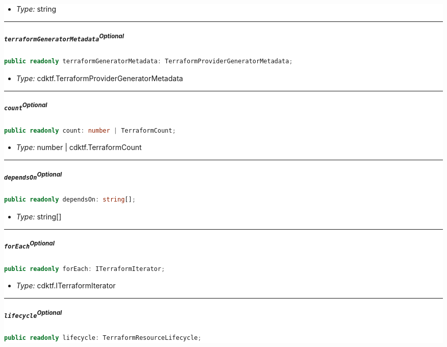 - *Type:* string

---

##### `terraformGeneratorMetadata`<sup>Optional</sup> <a name="terraformGeneratorMetadata" id="@cdktf/aws-cdk.dataAwsMskKafkaVersion.DataAwsMskKafkaVersion.property.terraformGeneratorMetadata"></a>

```typescript
public readonly terraformGeneratorMetadata: TerraformProviderGeneratorMetadata;
```

- *Type:* cdktf.TerraformProviderGeneratorMetadata

---

##### `count`<sup>Optional</sup> <a name="count" id="@cdktf/aws-cdk.dataAwsMskKafkaVersion.DataAwsMskKafkaVersion.property.count"></a>

```typescript
public readonly count: number | TerraformCount;
```

- *Type:* number | cdktf.TerraformCount

---

##### `dependsOn`<sup>Optional</sup> <a name="dependsOn" id="@cdktf/aws-cdk.dataAwsMskKafkaVersion.DataAwsMskKafkaVersion.property.dependsOn"></a>

```typescript
public readonly dependsOn: string[];
```

- *Type:* string[]

---

##### `forEach`<sup>Optional</sup> <a name="forEach" id="@cdktf/aws-cdk.dataAwsMskKafkaVersion.DataAwsMskKafkaVersion.property.forEach"></a>

```typescript
public readonly forEach: ITerraformIterator;
```

- *Type:* cdktf.ITerraformIterator

---

##### `lifecycle`<sup>Optional</sup> <a name="lifecycle" id="@cdktf/aws-cdk.dataAwsMskKafkaVersion.DataAwsMskKafkaVersion.property.lifecycle"></a>

```typescript
public readonly lifecycle: TerraformResourceLifecycle;
```

